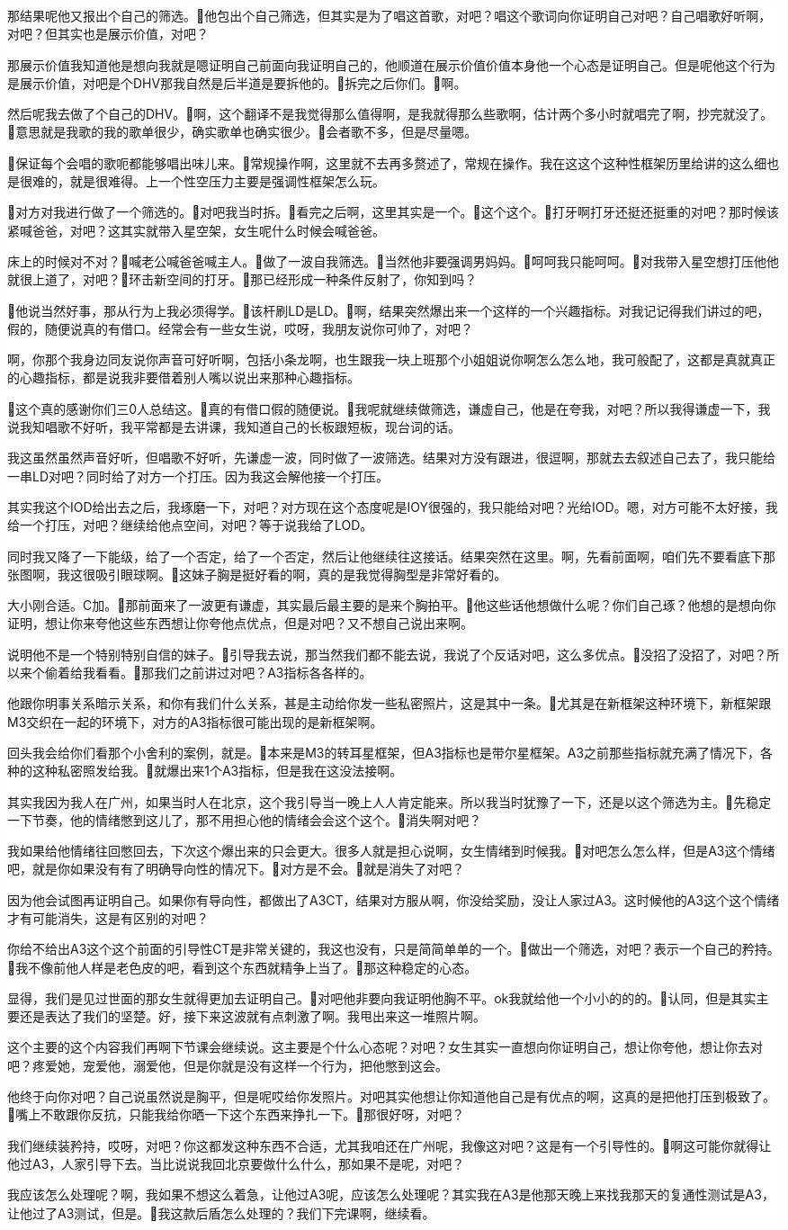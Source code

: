 那结果呢他又报出个自己的筛选。🎼他包出个自己筛选，但其实是为了唱这首歌，对吧？唱这个歌词向你证明自己对吧？自己唱歌好听啊，对吧？但其实也是展示价值，对吧？

那展示价值我知道他是想向我就是嗯证明自己前面向我证明自己的，他顺道在展示价值价值本身他一个心态是证明自己。但是呢他这个行为是展示价值，对吧是个DHV那我自然是后半道是要拆他的。🎼拆完之后你们。🎼啊。

然后呢我去做了个自己的DHV。🎼啊，这个翻译不是我觉得那么值得啊，是我就得那么些歌啊，估计两个多小时就唱完了啊，抄完就没了。🎼意思就是我歌的我的歌单很少，确实歌单也确实很少。🎼会者歌不多，但是尽量嗯。

🎼保证每个会唱的歌呃都能够唱出味儿来。🎼常规操作啊，这里就不去再多赘述了，常规在操作。我在这这个这种性框架历里给讲的这么细也是很难的，就是很难得。上一个性空压力主要是强调性框架怎么玩。

🎼对方对我进行做了一个筛选的。🎼对吧我当时拆。🎼看完之后啊，这里其实是一个。🎼这个这个。🎼打牙啊打牙还挺还挺重的对吧？那时候该紧喊爸爸，对吧？这其实就带入星空架，女生呢什么时候会喊爸爸。

床上的时候对不对？🎼喊老公喊爸爸喊主人。🎼做了一波自我筛选。🎼当然他非要强调男妈妈。🎼呵呵我只能呵呵。🎼对我带入星空想打压他他就很上道了，对吧？🎼环击新空间的打牙。🎼那已经形成一种条件反射了，你知到吗？

🎼他说当然好事，那从行为上我必须得学。🎼该杆刷LD是LD。🎼啊，结果突然爆出来一个这样的一个兴趣指标。对我记记得我们讲过的吧，假的，随便说真的有借口。经常会有一些女生说，哎呀，我朋友说你可帅了，对吧？

啊，你那个我身边同友说你声音可好听啊，包括小条龙啊，也生跟我一块上班那个小姐姐说你啊怎么怎么地，我可般配了，这都是真就真正的心趣指标，都是说我非要借着别人嘴以说出来那种心趣指标。

🎼这个真的感谢你们三0人总结这。🎼真的有借口假的随便说。🎼我呢就继续做筛选，谦虚自己，他是在夸我，对吧？所以我得谦虚一下，我说我知唱歌不好听，我平常都是去讲课，我知道自己的长板跟短板，现台词的话。

我这虽然虽然声音好听，但唱歌不好听，先谦虚一波，同时做了一波筛选。结果对方没有跟进，很逗啊，那就去去叙述自己去了，我只能给一串LD对吧？同时给了对方一个打压。因为我这会解他接一个打压。

其实我这个IOD给出去之后，我琢磨一下，对吧？对方现在这个态度呢是IOY很强的，我只能给对吧？光给IOD。嗯，对方可能不太好接，我给一个打压，对吧？继续给他点空间，对吧？等于说我给了LOD。

同时我又降了一下能级，给了一个否定，给了一个否定，然后让他继续往这接话。结果突然在这里。啊，先看前面啊，咱们先不要看底下那张图啊，我这很吸引眼球啊。🎼这妹子胸是挺好看的啊，真的是我觉得胸型是非常好看的。

大小刚合适。C加。🎼那前面来了一波更有谦虚，其实最后最主要的是来个胸拍平。🎼他这些话他想做什么呢？你们自己琢？他想的是想向你证明，想让你来夸他这些东西想让你夸他点优点，但是对吧？又不想自己说出来啊。

说明他不是一个特别特别自信的妹子。🎼引导我去说，那当然我们都不能去说，我说了个反话对吧，这么多优点。🎼没招了没招了，对吧？所以来个偷着给我看看。🎼那我们之前讲过对吧？A3指标各各样的。

他跟你明事关系暗示关系，和你有我们什么关系，甚是主动给你发一些私密照片，这是其中一条。🎼尤其是在新框架这种环境下，新框架跟M3交织在一起的环境下，对方的A3指标很可能出现的是新框架啊。

回头我会给你们看那个小舍利的案例，就是。🎼本来是M3的转耳星框架，但A3指标也是带尔星框架。A3之前那些指标就充满了情况下，各种的这种私密照发给我。🎼就爆出来1个A3指标，但是我在这没法接啊。

其实我因为我人在广州，如果当时人在北京，这个我引导当一晚上人人肯定能来。所以我当时犹豫了一下，还是以这个筛选为主。🎼先稳定一下节奏，他的情绪憋到这儿了，那不用担心他的情绪会会这个这个。🎼消失啊对吧？

我如果给他情绪往回憋回去，下次这个爆出来的只会更大。很多人就是担心说啊，女生情绪到时候我。🎼对吧怎么怎么样，但是A3这个情绪吧，就是你如果没有有了明确导向性的情况下。🎼对方是不会。🎼就是消失了对吧？

因为他会试图再证明自己。如果你有导向性，都做出了A3CT，结果对方服从啊，你没给奖励，没让人家过A3。这时候他的A3这个这个情绪才有可能消失，这是有区别的对吧？

你给不给出A3这个这个前面的引导性CT是非常关键的，我这也没有，只是简简单单的一个。🎼做出一个筛选，对吧？表示一个自己的矜持。🎼我不像前他人样是老色皮的吧，看到这个东西就精争上当了。🎼那这种稳定的心态。

显得，我们是见过世面的那女生就得更加去证明自己。🎼对吧他非要向我证明他胸不平。ok我就给他一个小小的的的。🎼认同，但是其实主要还是表达了我们的坚楚。好，接下来这波就有点刺激了啊。我甩出来这一堆照片啊。

这个主要的这个内容我们再啊下节课会继续说。这主要是个什么心态呢？对吧？女生其实一直想向你证明自己，想让你夸他，想让你去对吧？疼爱她，宠爱他，溺爱他，但是你就是没有这样一个行为，把他憋到这会。

他终于向你对吧？自己说虽然说是胸平，但是呢哎给你发照片。对吧其实他想让你知道他自己是有优点的啊，这真的是把他打压到极致了。🎼嘴上不敢跟你反抗，只能我给你晒一下这个东西来挣扎一下。🎼那很好呀，对吧？

我们继续装矜持，哎呀，对吧？你这都发这种东西不合适，尤其我咱还在广州呢，我像这对吧？这是有一个引导性的。🎼啊这可能你就得让他过A3，人家引导下去。当比说说我回北京要做什么什么，那如果不是呢，对吧？

我应该怎么处理呢？啊，我如果不想这么着急，让他过A3呢，应该怎么处理呢？其实我在A3是他那天晚上来找我那天的复通性测试是A3，让他过了A3测试，但是。🎼我这款后盾怎么处理的？我们下完课啊，继续看。

